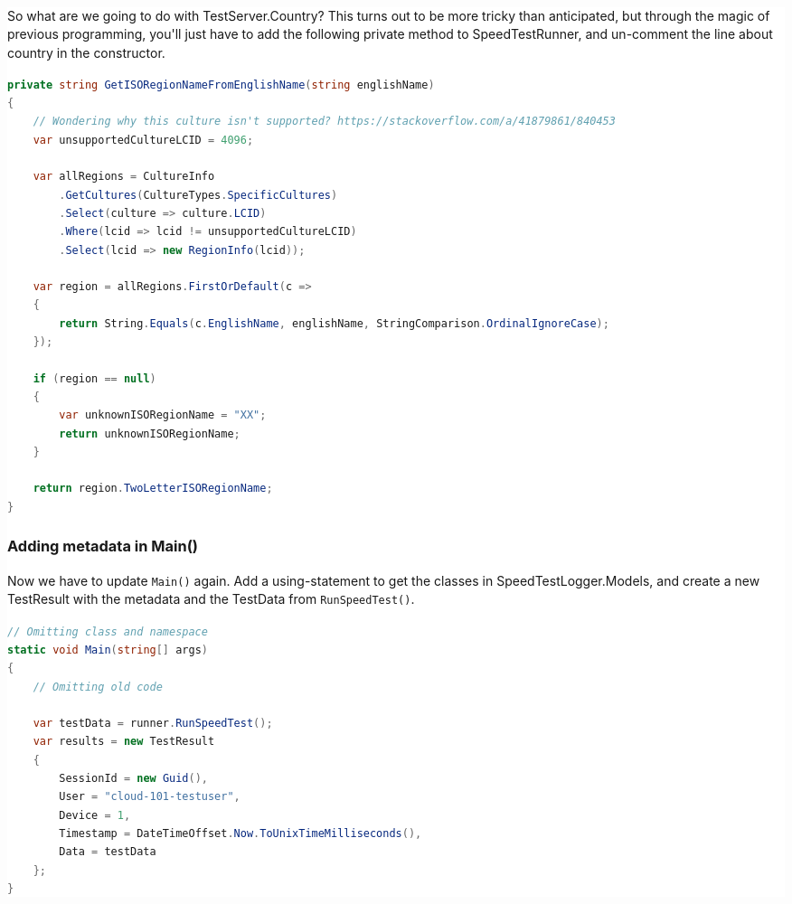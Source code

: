 So what are we going to do with TestServer.Country? This turns out to be more tricky than anticipated, but through the magic of previous programming, you'll just have to add the following private method to SpeedTestRunner, and un-comment the line about country in the constructor.

```csharp
private string GetISORegionNameFromEnglishName(string englishName)
{
    // Wondering why this culture isn't supported? https://stackoverflow.com/a/41879861/840453
    var unsupportedCultureLCID = 4096;

    var allRegions = CultureInfo
        .GetCultures(CultureTypes.SpecificCultures)
        .Select(culture => culture.LCID)
        .Where(lcid => lcid != unsupportedCultureLCID)
        .Select(lcid => new RegionInfo(lcid));

    var region = allRegions.FirstOrDefault(c =>
    {
        return String.Equals(c.EnglishName, englishName, StringComparison.OrdinalIgnoreCase);
    });

    if (region == null)
    {
        var unknownISORegionName = "XX";
        return unknownISORegionName;
    }

    return region.TwoLetterISORegionName;
}
```

### Adding metadata in Main()
Now we have to update `Main()` again. Add a using-statement to get the classes in SpeedTestLogger.Models, and create a new TestResult with the metadata and the TestData from `RunSpeedTest()`.

```csharp
// Omitting class and namespace
static void Main(string[] args)
{
    // Omitting old code

    var testData = runner.RunSpeedTest();
    var results = new TestResult
    {
        SessionId = new Guid(),
        User = "cloud-101-testuser",
        Device = 1,
        Timestamp = DateTimeOffset.Now.ToUnixTimeMilliseconds(),
        Data = testData
    };
}
```
